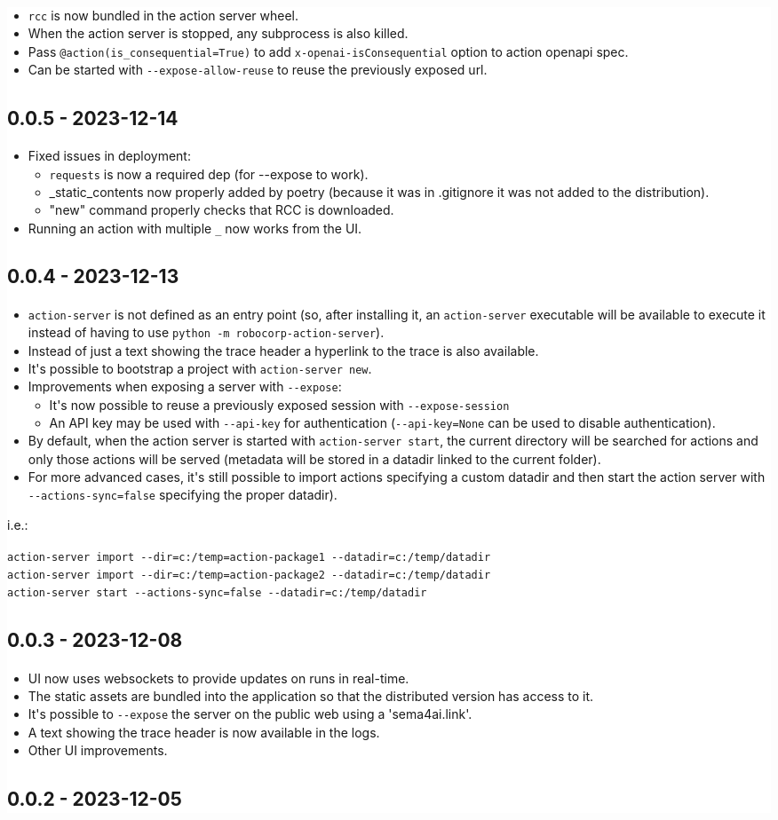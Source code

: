 - `rcc` is now bundled in the action server wheel.
- When the action server is stopped, any subprocess is also killed.
- Pass `@action(is_consequential=True)` to add `x-openai-isConsequential` option to action openapi spec.
- Can be started with `--expose-allow-reuse` to reuse the previously exposed url.

## 0.0.5 - 2023-12-14

- Fixed issues in deployment:
  - `requests` is now a required dep (for --expose to work).
  - \_static_contents now properly added by poetry (because it was in .gitignore it was not added to the distribution).
  - "new" command properly checks that RCC is downloaded.
- Running an action with multiple `_` now works from the UI.

## 0.0.4 - 2023-12-13

- `action-server` is not defined as an entry point (so, after installing it,
  an `action-server` executable will be available to execute it instead of having
  to use `python -m robocorp-action-server`).
- Instead of just a text showing the trace header a hyperlink to the trace is also available.
- It's possible to bootstrap a project with `action-server new`.
- Improvements when exposing a server with `--expose`:
  - It's now possible to reuse a previously exposed session with `--expose-session`
  - An API key may be used with `--api-key` for authentication (`--api-key=None` can
    be used to disable authentication).
- By default, when the action server is started with `action-server start`, the
  current directory will be searched for actions and only those actions will be
  served (metadata will be stored in a datadir linked to the current folder).
- For more advanced cases, it's still possible to import actions specifying a
  custom datadir and then start the action server with `--actions-sync=false`
  specifying the proper datadir).

i.e.:

```
action-server import --dir=c:/temp=action-package1 --datadir=c:/temp/datadir
action-server import --dir=c:/temp=action-package2 --datadir=c:/temp/datadir
action-server start --actions-sync=false --datadir=c:/temp/datadir
```

## 0.0.3 - 2023-12-08

- UI now uses websockets to provide updates on runs in real-time.
- The static assets are bundled into the application so that the distributed version has access to it.
- It's possible to `--expose` the server on the public web using a 'sema4ai.link'.
- A text showing the trace header is now available in the logs.
- Other UI improvements.

## 0.0.2 - 2023-12-05
